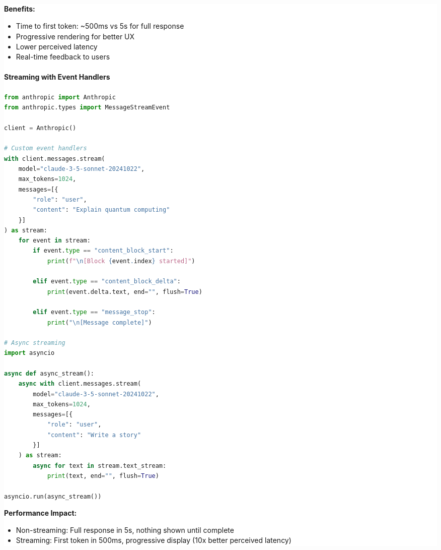 **Benefits:**
- Time to first token: ~500ms vs 5s for full response
- Progressive rendering for better UX
- Lower perceived latency
- Real-time feedback to users

#### Streaming with Event Handlers
```python
from anthropic import Anthropic
from anthropic.types import MessageStreamEvent

client = Anthropic()

# Custom event handlers
with client.messages.stream(
    model="claude-3-5-sonnet-20241022",
    max_tokens=1024,
    messages=[{
        "role": "user",
        "content": "Explain quantum computing"
    }]
) as stream:
    for event in stream:
        if event.type == "content_block_start":
            print(f"\n[Block {event.index} started]")

        elif event.type == "content_block_delta":
            print(event.delta.text, end="", flush=True)

        elif event.type == "message_stop":
            print("\n[Message complete]")

# Async streaming
import asyncio

async def async_stream():
    async with client.messages.stream(
        model="claude-3-5-sonnet-20241022",
        max_tokens=1024,
        messages=[{
            "role": "user",
            "content": "Write a story"
        }]
    ) as stream:
        async for text in stream.text_stream:
            print(text, end="", flush=True)

asyncio.run(async_stream())
```

**Performance Impact:**
- Non-streaming: Full response in 5s, nothing shown until complete
- Streaming: First token in 500ms, progressive display (10x better perceived latency)
